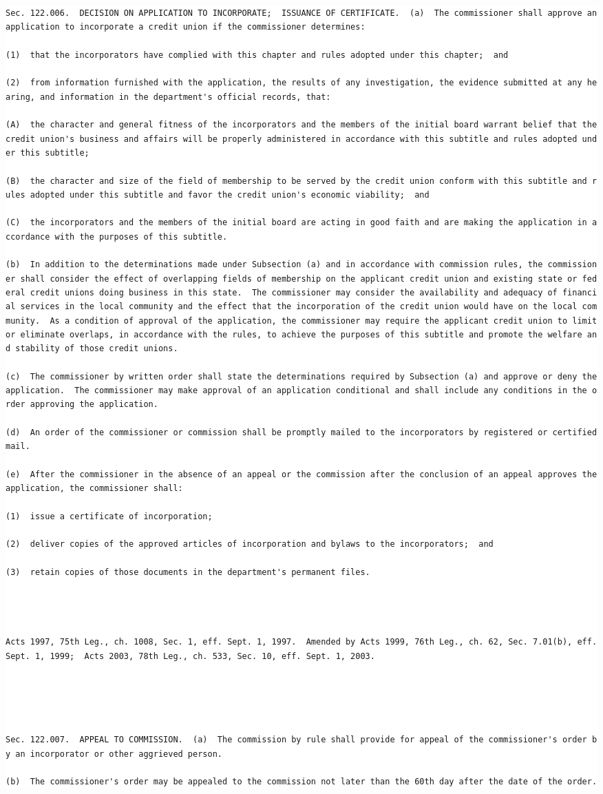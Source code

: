     
    
    
    
    Sec. 122.006.  DECISION ON APPLICATION TO INCORPORATE;  ISSUANCE OF CERTIFICATE.  (a)  The commissioner shall approve an application to incorporate a credit union if the commissioner determines:
    
    (1)  that the incorporators have complied with this chapter and rules adopted under this chapter;  and
    
    (2)  from information furnished with the application, the results of any investigation, the evidence submitted at any hearing, and information in the department's official records, that:
    
    (A)  the character and general fitness of the incorporators and the members of the initial board warrant belief that the credit union's business and affairs will be properly administered in accordance with this subtitle and rules adopted under this subtitle;
    
    (B)  the character and size of the field of membership to be served by the credit union conform with this subtitle and rules adopted under this subtitle and favor the credit union's economic viability;  and
    
    (C)  the incorporators and the members of the initial board are acting in good faith and are making the application in accordance with the purposes of this subtitle.
    
    (b)  In addition to the determinations made under Subsection (a) and in accordance with commission rules, the commissioner shall consider the effect of overlapping fields of membership on the applicant credit union and existing state or federal credit unions doing business in this state.  The commissioner may consider the availability and adequacy of financial services in the local community and the effect that the incorporation of the credit union would have on the local community.  As a condition of approval of the application, the commissioner may require the applicant credit union to limit or eliminate overlaps, in accordance with the rules, to achieve the purposes of this subtitle and promote the welfare and stability of those credit unions.
    
    (c)  The commissioner by written order shall state the determinations required by Subsection (a) and approve or deny the application.  The commissioner may make approval of an application conditional and shall include any conditions in the order approving the application.
    
    (d)  An order of the commissioner or commission shall be promptly mailed to the incorporators by registered or certified mail.
    
    (e)  After the commissioner in the absence of an appeal or the commission after the conclusion of an appeal approves the application, the commissioner shall:
    
    (1)  issue a certificate of incorporation;
    
    (2)  deliver copies of the approved articles of incorporation and bylaws to the incorporators;  and
    
    (3)  retain copies of those documents in the department's permanent files.
    
    
    
    
    Acts 1997, 75th Leg., ch. 1008, Sec. 1, eff. Sept. 1, 1997.  Amended by Acts 1999, 76th Leg., ch. 62, Sec. 7.01(b), eff. Sept. 1, 1999;  Acts 2003, 78th Leg., ch. 533, Sec. 10, eff. Sept. 1, 2003.
    
    
    
    
    
    Sec. 122.007.  APPEAL TO COMMISSION.  (a)  The commission by rule shall provide for appeal of the commissioner's order by an incorporator or other aggrieved person.
    
    (b)  The commissioner's order may be appealed to the commission not later than the 60th day after the date of the order.
    